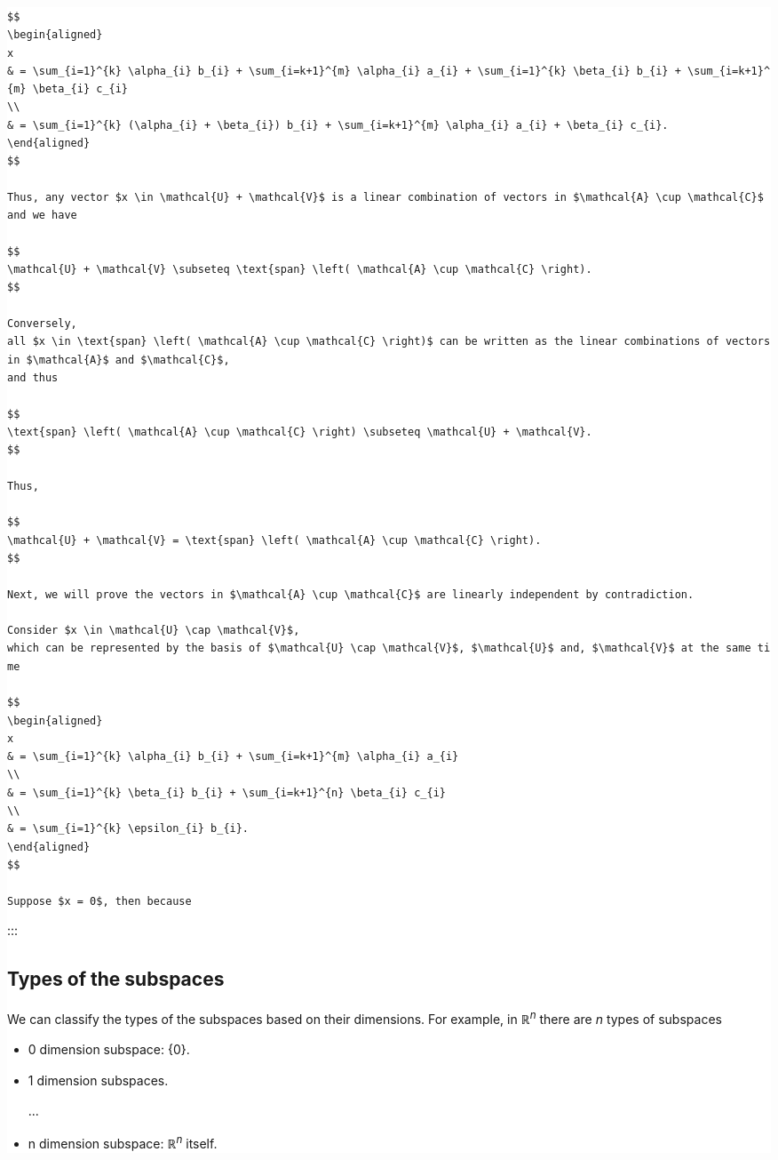     $$
    \begin{aligned}
    x 
    & = \sum_{i=1}^{k} \alpha_{i} b_{i} + \sum_{i=k+1}^{m} \alpha_{i} a_{i} + \sum_{i=1}^{k} \beta_{i} b_{i} + \sum_{i=k+1}^{m} \beta_{i} c_{i}
    \\
    & = \sum_{i=1}^{k} (\alpha_{i} + \beta_{i}) b_{i} + \sum_{i=k+1}^{m} \alpha_{i} a_{i} + \beta_{i} c_{i}.
    \end{aligned}
    $$
    
    Thus, any vector $x \in \mathcal{U} + \mathcal{V}$ is a linear combination of vectors in $\mathcal{A} \cup \mathcal{C}$ and we have 
    
    $$
    \mathcal{U} + \mathcal{V} \subseteq \text{span} \left( \mathcal{A} \cup \mathcal{C} \right).
    $$
    
    Conversely, 
    all $x \in \text{span} \left( \mathcal{A} \cup \mathcal{C} \right)$ can be written as the linear combinations of vectors in $\mathcal{A}$ and $\mathcal{C}$,
    and thus
    
    $$
    \text{span} \left( \mathcal{A} \cup \mathcal{C} \right) \subseteq \mathcal{U} + \mathcal{V}.
    $$
    
    Thus, 
    
    $$
    \mathcal{U} + \mathcal{V} = \text{span} \left( \mathcal{A} \cup \mathcal{C} \right).
    $$
    
    Next, we will prove the vectors in $\mathcal{A} \cup \mathcal{C}$ are linearly independent by contradiction. 
    
    Consider $x \in \mathcal{U} \cap \mathcal{V}$, 
    which can be represented by the basis of $\mathcal{U} \cap \mathcal{V}$, $\mathcal{U}$ and, $\mathcal{V}$ at the same time
    
    $$
    \begin{aligned}
    x 
    & = \sum_{i=1}^{k} \alpha_{i} b_{i} + \sum_{i=k+1}^{m} \alpha_{i} a_{i}
    \\
    & = \sum_{i=1}^{k} \beta_{i} b_{i} + \sum_{i=k+1}^{n} \beta_{i} c_{i}
    \\
    & = \sum_{i=1}^{k} \epsilon_{i} b_{i}.
    \end{aligned}
    $$
    
    Suppose $x = 0$, then because 
    
  :::

## Types of the subspaces 

We can classify the types of the subspaces based on their dimensions.
For example, in $\mathbb{R}^{n}$ there are $n$ types of subspaces

- 0 dimension subspace: $\{ 0 \}$.

- 1 dimension subspaces.

    ...

- n dimension subspace: $\mathbb{R}^{n}$ itself.
